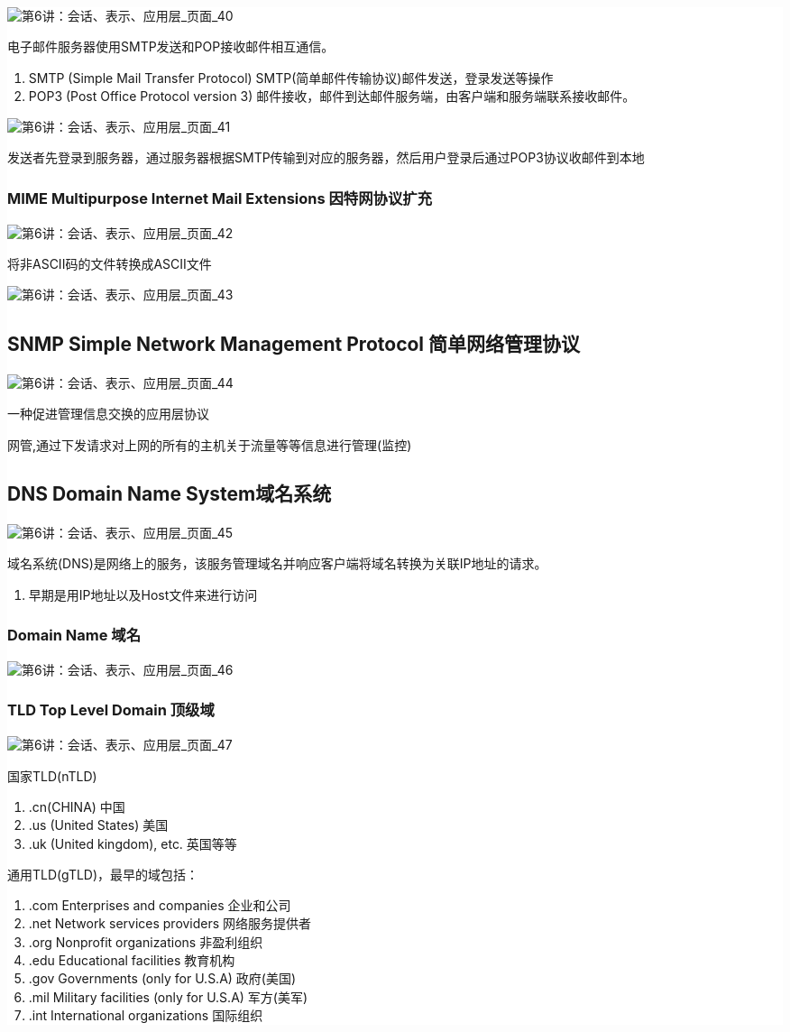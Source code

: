 ![第6讲：会话、表示、应用层_页面_40](https://quasdo.oss-cn-hangzhou.aliyuncs.com/img/第6讲：会话、表示、应用层_页面_40.jpg)

电子邮件服务器使用SMTP发送和POP接收邮件相互通信。

1. SMTP (Simple Mail Transfer Protocol) SMTP(简单邮件传输协议)邮件发送，登录发送等操作
2. POP3 (Post Office Protocol version 3) 邮件接收，邮件到达邮件服务端，由客户端和服务端联系接收邮件。

![第6讲：会话、表示、应用层_页面_41](https://quasdo.oss-cn-hangzhou.aliyuncs.com/img/第6讲：会话、表示、应用层_页面_41.jpg)

发送者先登录到服务器，通过服务器根据SMTP传输到对应的服务器，然后用户登录后通过POP3协议收邮件到本地

### MIME Multipurpose Internet Mail Extensions 因特网协议扩充

![第6讲：会话、表示、应用层_页面_42](https://quasdo.oss-cn-hangzhou.aliyuncs.com/img/第6讲：会话、表示、应用层_页面_42.jpg)

将非ASCII码的文件转换成ASCII文件

![第6讲：会话、表示、应用层_页面_43](https://quasdo.oss-cn-hangzhou.aliyuncs.com/img/第6讲：会话、表示、应用层_页面_43.jpg)

## SNMP Simple Network Management Protocol 简单网络管理协议

![第6讲：会话、表示、应用层_页面_44](https://quasdo.oss-cn-hangzhou.aliyuncs.com/img/第6讲：会话、表示、应用层_页面_44.jpg)

一种促进管理信息交换的应用层协议

网管,通过下发请求对上网的所有的主机关于流量等等信息进行管理(监控)

## DNS Domain Name System域名系统

![第6讲：会话、表示、应用层_页面_45](https://quasdo.oss-cn-hangzhou.aliyuncs.com/img/第6讲：会话、表示、应用层_页面_45.jpg)

域名系统(DNS)是网络上的服务，该服务管理域名并响应客户端将域名转换为关联IP地址的请求。

1. 早期是用IP地址以及Host文件来进行访问

### Domain Name 域名

![第6讲：会话、表示、应用层_页面_46](https://quasdo.oss-cn-hangzhou.aliyuncs.com/img/第6讲：会话、表示、应用层_页面_46.jpg)

### TLD Top Level Domain 顶级域

![第6讲：会话、表示、应用层_页面_47](https://quasdo.oss-cn-hangzhou.aliyuncs.com/img/第6讲：会话、表示、应用层_页面_47.jpg)

国家TLD(nTLD)

1. .cn(CHINA) 中国
2. .us (United States) 美国
3. .uk (United kingdom), etc. 英国等等

通用TLD(gTLD)，最早的域包括：

1. .com Enterprises and companies 企业和公司
2. .net Network services providers 网络服务提供者
3. .org Nonprofit organizations 非盈利组织
4. .edu Educational facilities 教育机构
5. .gov Governments (only for U.S.A) 政府(美国)
6. .mil Military facilities (only for U.S.A) 军方(美军)
7. .int International organizations 国际组织
